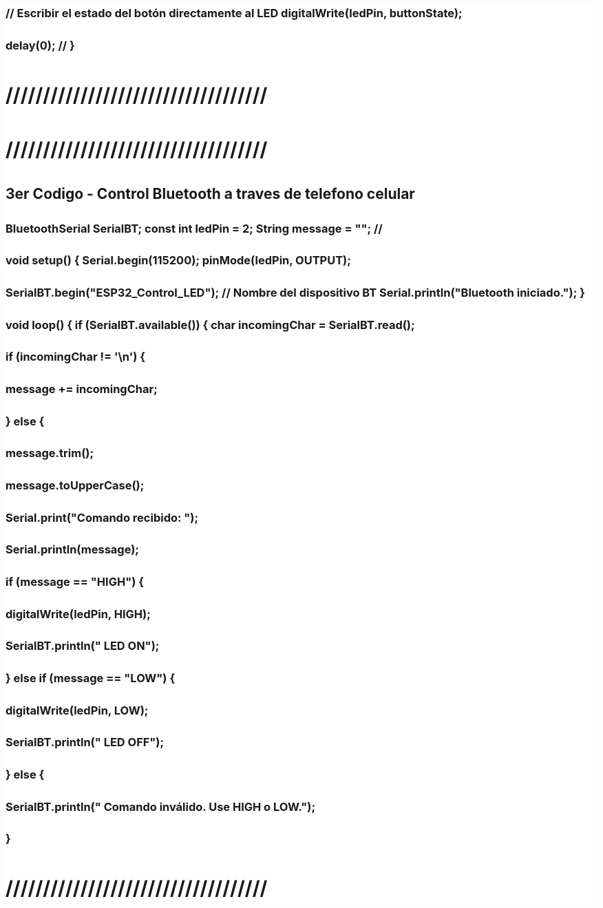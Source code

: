 ### // Escribir el estado del botón directamente al LED digitalWrite(ledPin, buttonState);

### delay(0); // }
# ///////////////////////////////////

# ///////////////////////////////////
## 3er Codigo - Control Bluetooth a traves de telefono celular

### BluetoothSerial SerialBT; const int ledPin = 2; String message = ""; // 

### void setup() { Serial.begin(115200); pinMode(ledPin, OUTPUT);

### SerialBT.begin("ESP32_Control_LED"); // Nombre del dispositivo BT Serial.println("Bluetooth iniciado."); }

### void loop() { if (SerialBT.available()) { char incomingChar = SerialBT.read();


### if (incomingChar != '\n') {
### message += incomingChar;
### } else {
### message.trim();
### message.toUpperCase();

###  Serial.print("Comando recibido: ");
###  Serial.println(message);

###  if (message == "HIGH") {
###    digitalWrite(ledPin, HIGH);
###    SerialBT.println(" LED ON");
###  } else if (message == "LOW") {
###    digitalWrite(ledPin, LOW);
###    SerialBT.println(" LED OFF");
###  } else {
###    SerialBT.println(" Comando inválido. Use HIGH o LOW.");
###  }
# ///////////////////////////////////
